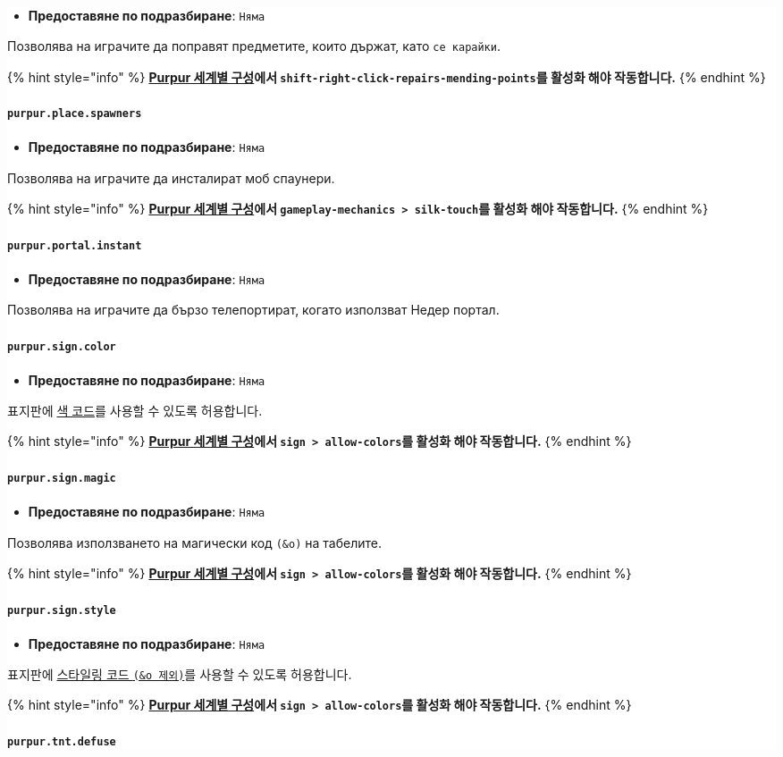- **Предоставяне по подразбиране**: `Няма`

Позволява на играчите да поправят предметите, които държат, като `се карайки`.

{% hint style="info" %}
[**Purpur 세계별 구성**](configurations/purpur/world.md)**에서 `shift-right-click-repairs-mending-points`를 활성화 해야 작동합니다.**
{% endhint %}

#### `purpur.place.spawners`

- **Предоставяне по подразбиране**: `Няма`

Позволява на играчите да инсталират моб спаунери.

{% hint style="info" %}
[**Purpur 세계별 구성**](configurations/purpur/world.md)**에서 `gameplay-mechanics > silk-touch`를 활성화 해야 작동합니다.**
{% endhint %}

#### `purpur.portal.instant`

- **Предоставяне по подразбиране**: `Няма`

Позволява на играчите да бързо телепортират, когато използват Недер портал.

#### `purpur.sign.color`

- **Предоставяне по подразбиране**: `Няма`

표지판에 [색 코드](https://minecraft.wiki/w/Formatting\_codes#Color\_codes)를 사용할 수 있도록 허용합니다.

{% hint style="info" %}
[**Purpur 세계별 구성**](configurations/purpur/world.md)**에서 `sign > allow-colors`를 활성화 해야 작동합니다.**
{% endhint %}

#### `purpur.sign.magic`

- **Предоставяне по подразбиране**: `Няма`

Позволява използването на магически код `(&o)` на табелите.

{% hint style="info" %}
[**Purpur 세계별 구성**](configurations/purpur/world.md)**에서 `sign > allow-colors`를 활성화 해야 작동합니다.**
{% endhint %}

#### `purpur.sign.style`

- **Предоставяне по подразбиране**: `Няма`

표지판에 [스타일링 코드 `(&o 제외)`](https://minecraft.wiki/w/Formatting\_codes#Formatting\_codes)를 사용할 수 있도록 허용합니다.

{% hint style="info" %}
[**Purpur 세계별 구성**](configurations/purpur/world.md)**에서 `sign > allow-colors`를 활성화 해야 작동합니다.**
{% endhint %}

#### `purpur.tnt.defuse`
